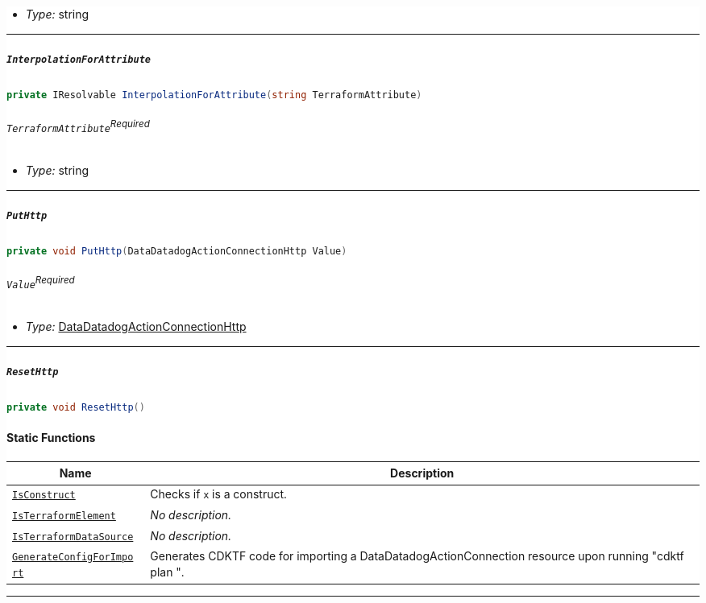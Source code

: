 - *Type:* string

---

##### `InterpolationForAttribute` <a name="InterpolationForAttribute" id="@cdktf/provider-datadog.dataDatadogActionConnection.DataDatadogActionConnection.interpolationForAttribute"></a>

```csharp
private IResolvable InterpolationForAttribute(string TerraformAttribute)
```

###### `TerraformAttribute`<sup>Required</sup> <a name="TerraformAttribute" id="@cdktf/provider-datadog.dataDatadogActionConnection.DataDatadogActionConnection.interpolationForAttribute.parameter.terraformAttribute"></a>

- *Type:* string

---

##### `PutHttp` <a name="PutHttp" id="@cdktf/provider-datadog.dataDatadogActionConnection.DataDatadogActionConnection.putHttp"></a>

```csharp
private void PutHttp(DataDatadogActionConnectionHttp Value)
```

###### `Value`<sup>Required</sup> <a name="Value" id="@cdktf/provider-datadog.dataDatadogActionConnection.DataDatadogActionConnection.putHttp.parameter.value"></a>

- *Type:* <a href="#@cdktf/provider-datadog.dataDatadogActionConnection.DataDatadogActionConnectionHttp">DataDatadogActionConnectionHttp</a>

---

##### `ResetHttp` <a name="ResetHttp" id="@cdktf/provider-datadog.dataDatadogActionConnection.DataDatadogActionConnection.resetHttp"></a>

```csharp
private void ResetHttp()
```

#### Static Functions <a name="Static Functions" id="Static Functions"></a>

| **Name** | **Description** |
| --- | --- |
| <code><a href="#@cdktf/provider-datadog.dataDatadogActionConnection.DataDatadogActionConnection.isConstruct">IsConstruct</a></code> | Checks if `x` is a construct. |
| <code><a href="#@cdktf/provider-datadog.dataDatadogActionConnection.DataDatadogActionConnection.isTerraformElement">IsTerraformElement</a></code> | *No description.* |
| <code><a href="#@cdktf/provider-datadog.dataDatadogActionConnection.DataDatadogActionConnection.isTerraformDataSource">IsTerraformDataSource</a></code> | *No description.* |
| <code><a href="#@cdktf/provider-datadog.dataDatadogActionConnection.DataDatadogActionConnection.generateConfigForImport">GenerateConfigForImport</a></code> | Generates CDKTF code for importing a DataDatadogActionConnection resource upon running "cdktf plan <stack-name>". |

---